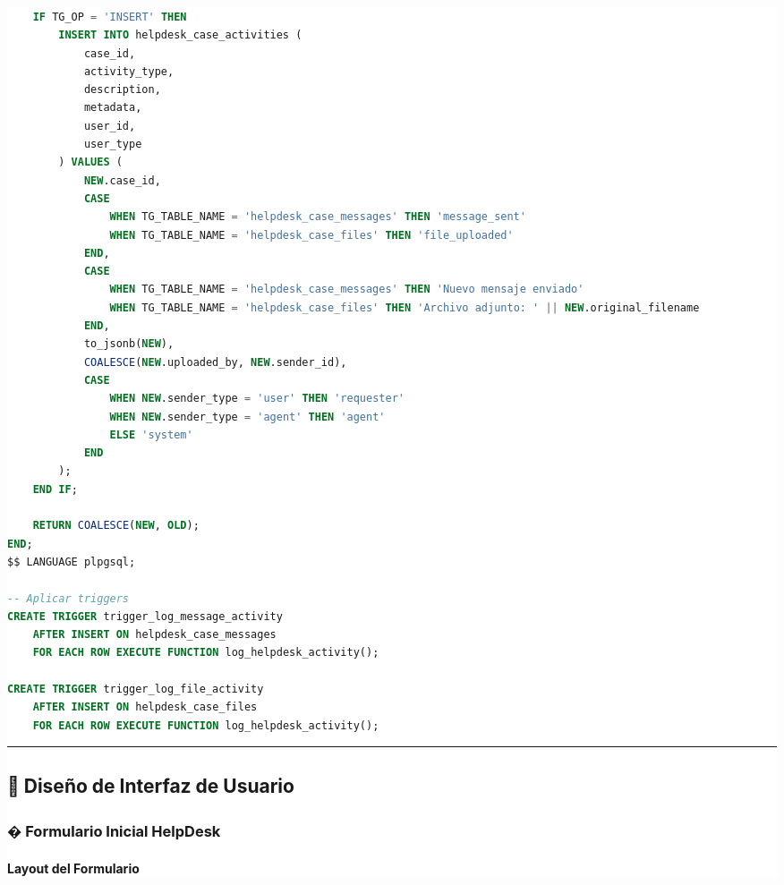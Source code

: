 ```sql
    IF TG_OP = 'INSERT' THEN
        INSERT INTO helpdesk_case_activities (
            case_id,
            activity_type,
            description,
            metadata,
            user_id,
            user_type
        ) VALUES (
            NEW.case_id,
            CASE
                WHEN TG_TABLE_NAME = 'helpdesk_case_messages' THEN 'message_sent'
                WHEN TG_TABLE_NAME = 'helpdesk_case_files' THEN 'file_uploaded'
            END,
            CASE
                WHEN TG_TABLE_NAME = 'helpdesk_case_messages' THEN 'Nuevo mensaje enviado'
                WHEN TG_TABLE_NAME = 'helpdesk_case_files' THEN 'Archivo adjunto: ' || NEW.original_filename
            END,
            to_jsonb(NEW),
            COALESCE(NEW.uploaded_by, NEW.sender_id),
            CASE
                WHEN NEW.sender_type = 'user' THEN 'requester'
                WHEN NEW.sender_type = 'agent' THEN 'agent'
                ELSE 'system'
            END
        );
    END IF;

    RETURN COALESCE(NEW, OLD);
END;
$$ LANGUAGE plpgsql;

-- Aplicar triggers
CREATE TRIGGER trigger_log_message_activity
    AFTER INSERT ON helpdesk_case_messages
    FOR EACH ROW EXECUTE FUNCTION log_helpdesk_activity();

CREATE TRIGGER trigger_log_file_activity
    AFTER INSERT ON helpdesk_case_files
    FOR EACH ROW EXECUTE FUNCTION log_helpdesk_activity();
```

---

## 🎨 Diseño de Interfaz de Usuario

### � **Formulario Inicial HelpDesk**

#### **Layout del Formulario**
